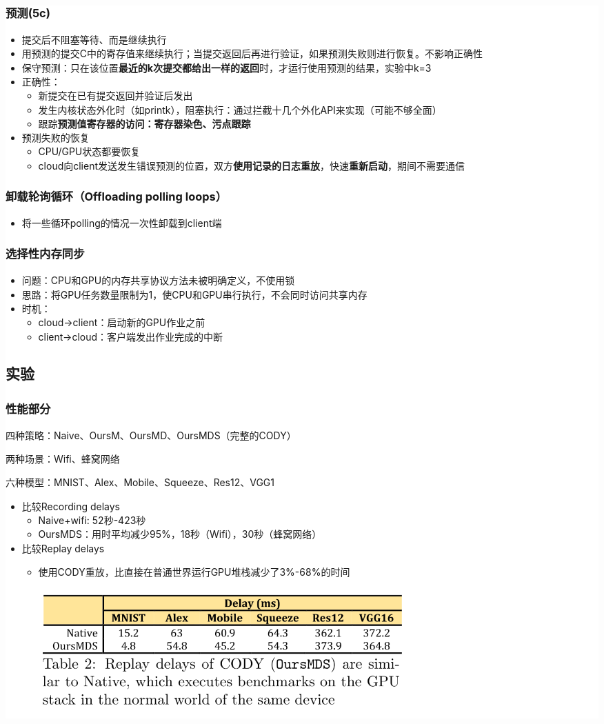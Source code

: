 ### 预测(5c)

- 提交后不阻塞等待、而是继续执行
- 用预测的提交C中的寄存值来继续执行；当提交返回后再进行验证，如果预测失败则进行恢复。不影响正确性
- 保守预测：只在该位置**最近的k次提交都给出一样的返回**时，才运行使用预测的结果，实验中k=3
- 正确性：
    - 新提交在已有提交返回并验证后发出
    - 发生内核状态外化时（如printk），阻塞执行：通过拦截十几个外化API来实现（可能不够全面）
    - 跟踪**预测值寄存器的访问：寄存器染色、污点跟踪**
- 预测失败的恢复
    - CPU/GPU状态都要恢复
    - cloud向client发送发生错误预测的位置，双方**使用记录的日志重放**，快速**重新启动**，期间不需要通信

### 卸载轮询循环（Offloading polling loops）

- 将一些循环polling的情况一次性卸载到client端

### 选择性内存同步

- 问题：CPU和GPU的内存共享协议方法未被明确定义，不使用锁
- 思路：将GPU任务数量限制为1，使CPU和GPU串行执行，不会同时访问共享内存
- 时机：
    - cloud→client：启动新的GPU作业之前
    - client→cloud：客户端发出作业完成的中断

## 实验

### 性能部分

四种策略：Naive、OursM、OursMD、OursMDS（完整的CODY）

两种场景：Wifi、蜂窝网络

六种模型：MNIST、Alex、Mobile、Squeeze、Res12、VGG1

- 比较Recording delays
    - Naive+wifi: 52秒-423秒
    - OursMDS：用时平均减少95%，18秒（Wifi），30秒（蜂窝网络）
- 比较Replay delays
    - 使用CODY重放，比直接在普通世界运行GPU堆栈减少了3%-68%的时间
        
        ![Untitled](/images/%5Barxiv%20cs%20DC%5DSafe%20and%20Practical%20GPU%20Acceleration%20i%208447537175cb4080a8ad49849a97d472/Untitled%204.png)